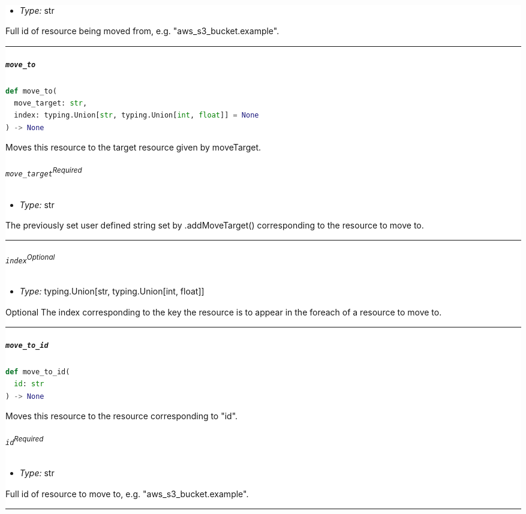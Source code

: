 - *Type:* str

Full id of resource being moved from, e.g. "aws_s3_bucket.example".

---

##### `move_to` <a name="move_to" id="@cdktf/provider-hcp.waypointTfcConfig.WaypointTfcConfig.moveTo"></a>

```python
def move_to(
  move_target: str,
  index: typing.Union[str, typing.Union[int, float]] = None
) -> None
```

Moves this resource to the target resource given by moveTarget.

###### `move_target`<sup>Required</sup> <a name="move_target" id="@cdktf/provider-hcp.waypointTfcConfig.WaypointTfcConfig.moveTo.parameter.moveTarget"></a>

- *Type:* str

The previously set user defined string set by .addMoveTarget() corresponding to the resource to move to.

---

###### `index`<sup>Optional</sup> <a name="index" id="@cdktf/provider-hcp.waypointTfcConfig.WaypointTfcConfig.moveTo.parameter.index"></a>

- *Type:* typing.Union[str, typing.Union[int, float]]

Optional The index corresponding to the key the resource is to appear in the foreach of a resource to move to.

---

##### `move_to_id` <a name="move_to_id" id="@cdktf/provider-hcp.waypointTfcConfig.WaypointTfcConfig.moveToId"></a>

```python
def move_to_id(
  id: str
) -> None
```

Moves this resource to the resource corresponding to "id".

###### `id`<sup>Required</sup> <a name="id" id="@cdktf/provider-hcp.waypointTfcConfig.WaypointTfcConfig.moveToId.parameter.id"></a>

- *Type:* str

Full id of resource to move to, e.g. "aws_s3_bucket.example".

---